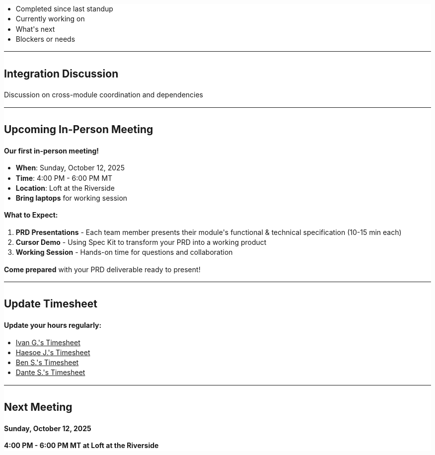 - Completed since last standup
- Currently working on
- What's next
- Blockers or needs

---

## Integration Discussion

Discussion on cross-module coordination and dependencies

---

## Upcoming In-Person Meeting

**Our first in-person meeting!**

* **When**: Sunday, October 12, 2025
* **Time**: 4:00 PM - 6:00 PM MT
* **Location**: Loft at the Riverside
* **Bring laptops** for working session

**What to Expect:**

1. **PRD Presentations** - Each team member presents their module's functional & technical specification (10-15 min each)
2. **Cursor Demo** - Using Spec Kit to transform your PRD into a working product
3. **Working Session** - Hands-on time for questions and collaboration

**Come prepared** with your PRD deliverable ready to present!

---

## Update Timesheet

**Update your hours regularly:**

* [Ivan G.'s Timesheet](https://docs.google.com/spreadsheets/d/1s6e3VntRpbWWs_Ys4tXDcWQU0TOzcUe0eZcvl1oirhA/edit?gid=848086563#gid=848086563)
* [Haesoe J.'s Timesheet](https://docs.google.com/spreadsheets/d/1s6e3VntRpbWWs_Ys4tXDcWQU0TOzcUe0eZcvl1oirhA/edit?gid=277625775#gid=277625775)
* [Ben S.'s Timesheet](https://docs.google.com/spreadsheets/d/1s6e3VntRpbWWs_Ys4tXDcWQU0TOzcUe0eZcvl1oirhA/edit?gid=1173229902#gid=1173229902)
* [Dante S.'s Timesheet](https://docs.google.com/spreadsheets/d/1s6e3VntRpbWWs_Ys4tXDcWQU0TOzcUe0eZcvl1oirhA/edit?gid=957982043#gid=957982043)

---

## Next Meeting

**Sunday, October 12, 2025**

**4:00 PM - 6:00 PM MT at Loft at the Riverside**
